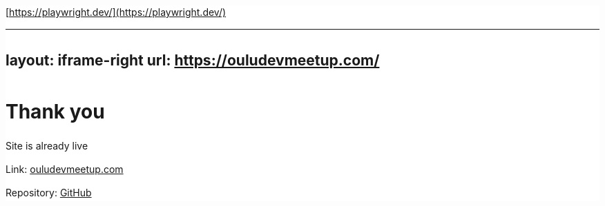 [https://playwright.dev/](https://playwright.dev/)

---
layout: iframe-right
url: https://ouludevmeetup.com/
---

# Thank you

Site is already live 

Link: [ouludevmeetup.com](https://ouludevmeetup.com)

Repository: [GitHub](https://github.com/PlanBee-dev/oulu-dev-meetups) 
